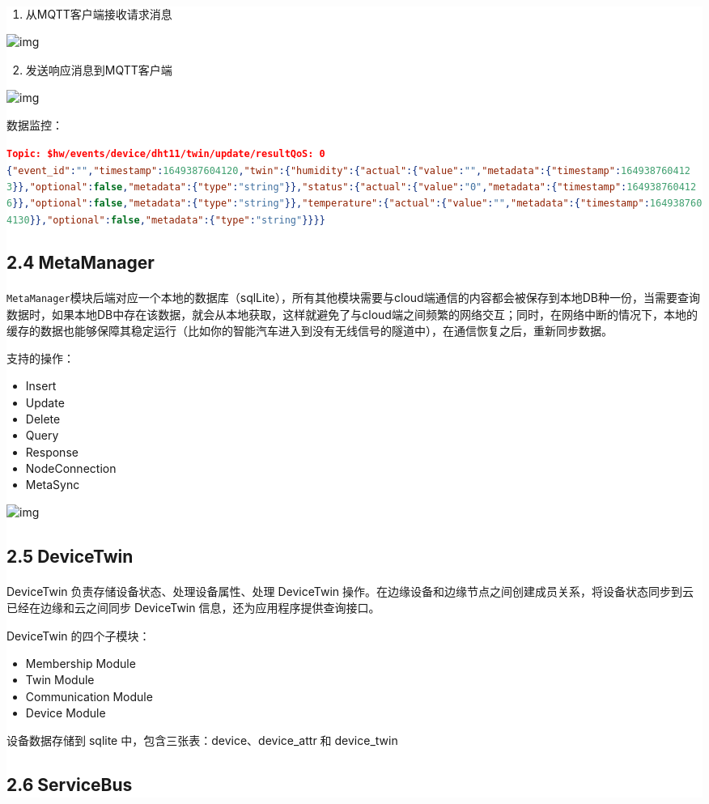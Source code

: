 1. 从MQTT客户端接收请求消息

![img](https://fastly.jsdelivr.net/gh/elihe2011/bedgraph@master/kubeedge/eventbus-msg-from-client.png)

2. 发送响应消息到MQTT客户端

![img](https://fastly.jsdelivr.net/gh/elihe2011/bedgraph@master/kubeedge/eventbus-msg-to-client.png)

数据监控：

```json
Topic: $hw/events/device/dht11/twin/update/resultQoS: 0
{"event_id":"","timestamp":1649387604120,"twin":{"humidity":{"actual":{"value":"","metadata":{"timestamp":1649387604123}},"optional":false,"metadata":{"type":"string"}},"status":{"actual":{"value":"0","metadata":{"timestamp":1649387604126}},"optional":false,"metadata":{"type":"string"}},"temperature":{"actual":{"value":"","metadata":{"timestamp":1649387604130}},"optional":false,"metadata":{"type":"string"}}}}
```



## 2.4 MetaManager

`MetaManager`模块后端对应一个本地的数据库（sqlLite），所有其他模块需要与cloud端通信的内容都会被保存到本地DB种一份，当需要查询数据时，如果本地DB中存在该数据，就会从本地获取，这样就避免了与cloud端之间频繁的网络交互；同时，在网络中断的情况下，本地的缓存的数据也能够保障其稳定运行（比如你的智能汽车进入到没有无线信号的隧道中），在通信恢复之后，重新同步数据。

支持的操作：

- Insert
- Update
- Delete
- Query
- Response
- NodeConnection
- MetaSync

![img](https://fastly.jsdelivr.net/gh/elihe2011/bedgraph@master/kubeedge/meta-manager-update.png)



## 2.5 DeviceTwin

DeviceTwin 负责存储设备状态、处理设备属性、处理 DeviceTwin 操作。在边缘设备和边缘节点之间创建成员关系，将设备状态同步到云已经在边缘和云之间同步 DeviceTwin 信息，还为应用程序提供查询接口。

DeviceTwin 的四个子模块：

- Membership Module
- Twin Module
- Communication Module
- Device Module

设备数据存储到 sqlite 中，包含三张表：device、device_attr 和 device_twin



## 2.6 ServiceBus
